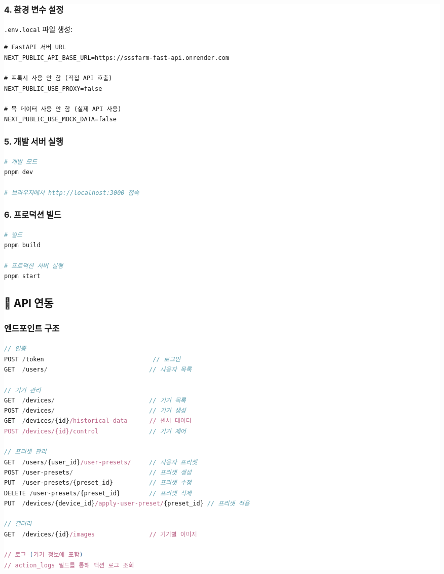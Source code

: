 ### 4. 환경 변수 설정
`.env.local` 파일 생성:
```env
# FastAPI 서버 URL
NEXT_PUBLIC_API_BASE_URL=https://sssfarm-fast-api.onrender.com

# 프록시 사용 안 함 (직접 API 호출)
NEXT_PUBLIC_USE_PROXY=false

# 목 데이터 사용 안 함 (실제 API 사용)
NEXT_PUBLIC_USE_MOCK_DATA=false
```

### 5. 개발 서버 실행
```bash
# 개발 모드
pnpm dev

# 브라우저에서 http://localhost:3000 접속
```

### 6. 프로덕션 빌드
```bash
# 빌드
pnpm build

# 프로덕션 서버 실행
pnpm start
```

## 🔗 API 연동

### 엔드포인트 구조
```typescript
// 인증
POST /token                              // 로그인
GET  /users/                            // 사용자 목록

// 기기 관리
GET  /devices/                          // 기기 목록
POST /devices/                          // 기기 생성
GET  /devices/{id}/historical-data      // 센서 데이터
POST /devices/{id}/control              // 기기 제어

// 프리셋 관리
GET  /users/{user_id}/user-presets/     // 사용자 프리셋
POST /user-presets/                     // 프리셋 생성
PUT  /user-presets/{preset_id}          // 프리셋 수정
DELETE /user-presets/{preset_id}        // 프리셋 삭제
PUT  /devices/{device_id}/apply-user-preset/{preset_id} // 프리셋 적용

// 갤러리
GET  /devices/{id}/images               // 기기별 이미지

// 로그 (기기 정보에 포함)
// action_logs 필드를 통해 액션 로그 조회
```
